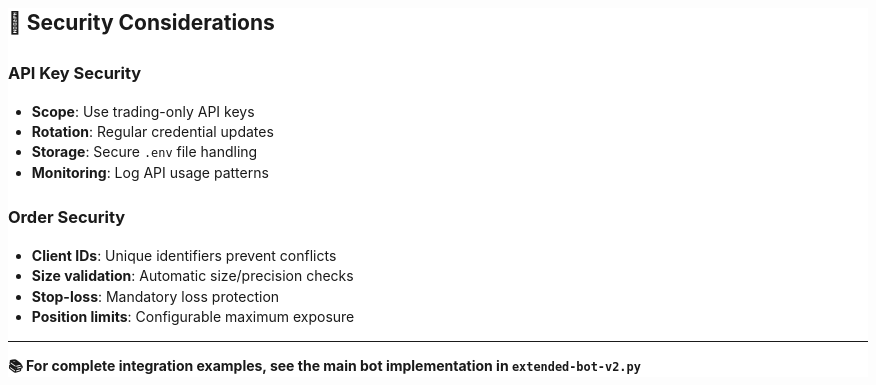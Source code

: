 ## 🔐 Security Considerations

### API Key Security

- **Scope**: Use trading-only API keys
- **Rotation**: Regular credential updates
- **Storage**: Secure `.env` file handling
- **Monitoring**: Log API usage patterns

### Order Security

- **Client IDs**: Unique identifiers prevent conflicts
- **Size validation**: Automatic size/precision checks
- **Stop-loss**: Mandatory loss protection
- **Position limits**: Configurable maximum exposure

---

**📚 For complete integration examples, see the main bot implementation in `extended-bot-v2.py`**
